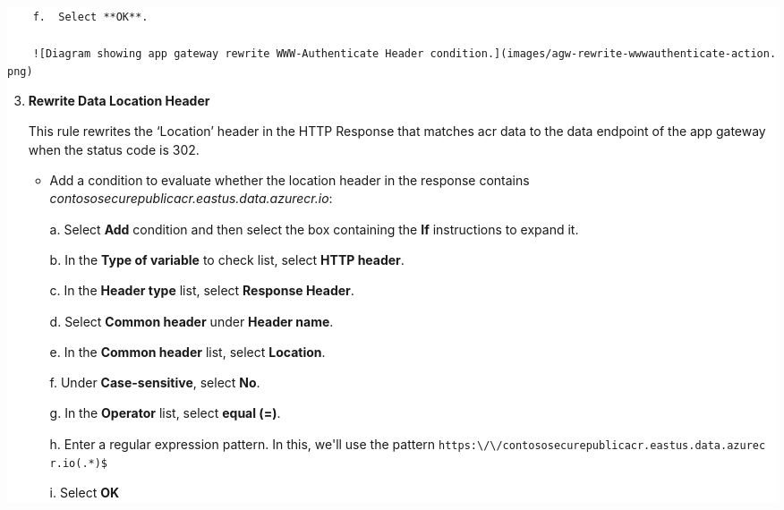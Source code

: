         f.	Select **OK**.
        
        ![Diagram showing app gateway rewrite WWW-Authenticate Header condition.](images/agw-rewrite-wwwauthenticate-action.png)

3. **Rewrite Data Location Header**

    This rule rewrites the ‘Location’ header in the HTTP Response that matches acr data to the data endpoint of the app gateway when the status code is 302.

    - Add a condition to evaluate whether the location header in the response contains *contososecurepublicacr.eastus.data.azurecr.io*:
    
        a.	Select **Add** condition and then select the box containing the **If** instructions to expand it.
    
        b.	In the **Type of variable** to check list, select **HTTP header**.
        
        c.	In the **Header type** list, select **Response Header**.
        
        d.	Select **Common header** under **Header name**.
        
        e.	In the **Common header** list, select **Location**.
        
        f.	Under **Case-sensitive**, select **No**.
        
        g.	In the **Operator** list, select **equal (=)**.
        
        h.	Enter a regular expression pattern. In this, we'll use the pattern `https:\/\/contososecurepublicacr.eastus.data.azurecr.io(.*)$`
        
        i.	Select **OK**
        
